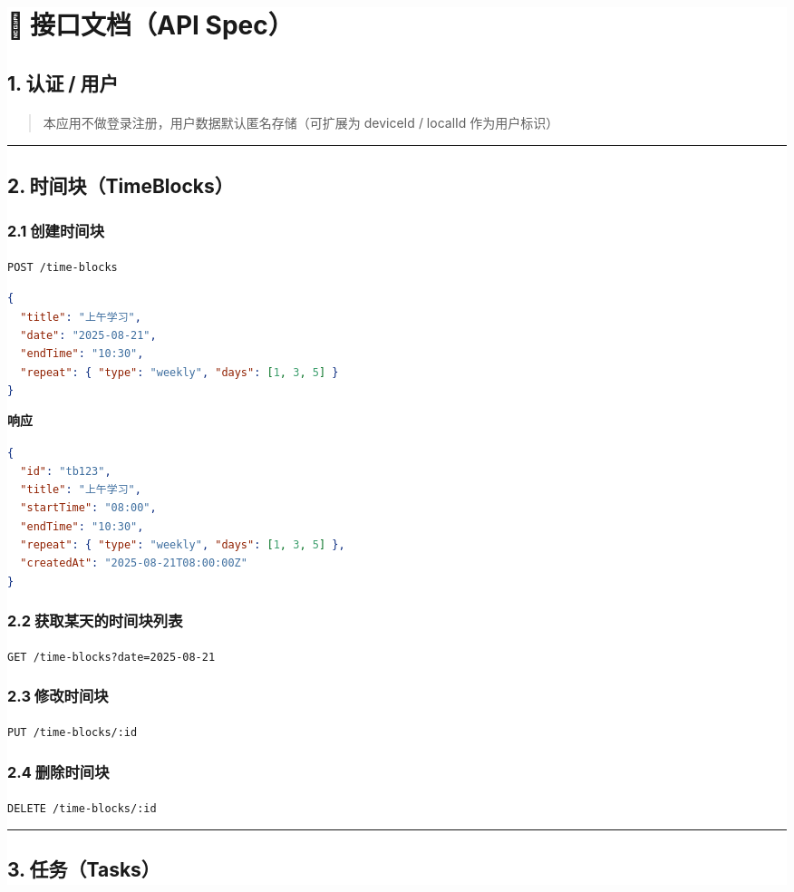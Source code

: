 # 📑 接口文档（API Spec）

## 1. 认证 / 用户

> 本应用不做登录注册，用户数据默认匿名存储（可扩展为 deviceId / localId 作为用户标识）

---

## 2. 时间块（TimeBlocks）

### 2.1 创建时间块

`POST /time-blocks`

```json
{
  "title": "上午学习",
  "date": "2025-08-21",
  "endTime": "10:30",
  "repeat": { "type": "weekly", "days": [1, 3, 5] }
}
```

**响应**

```json
{
  "id": "tb123",
  "title": "上午学习",
  "startTime": "08:00",
  "endTime": "10:30",
  "repeat": { "type": "weekly", "days": [1, 3, 5] },
  "createdAt": "2025-08-21T08:00:00Z"
}
```

### 2.2 获取某天的时间块列表

`GET /time-blocks?date=2025-08-21`

### 2.3 修改时间块

`PUT /time-blocks/:id`

### 2.4 删除时间块

`DELETE /time-blocks/:id`

---

## 3. 任务（Tasks）
